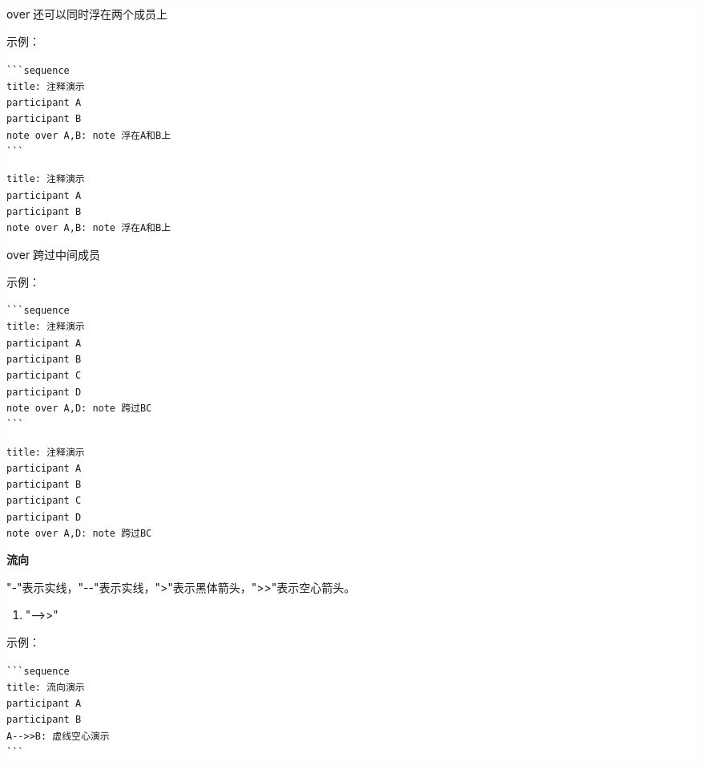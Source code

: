 over 还可以同时浮在两个成员上

示例：

```
​```sequence
title: 注释演示
participant A
participant B
note over A,B: note 浮在A和B上
​```
```

```sequence
title: 注释演示
participant A
participant B
note over A,B: note 浮在A和B上
```

over 跨过中间成员

示例：

```
​```sequence
title: 注释演示
participant A
participant B
participant C
participant D
note over A,D: note 跨过BC
​```
```



```sequence
title: 注释演示
participant A
participant B
participant C
participant D
note over A,D: note 跨过BC
```

**流向**

"-"表示实线，"--"表示实线，">"表示黑体箭头，">>"表示空心箭头。

1. "-->>"

示例：

```
​```sequence
title: 流向演示
participant A
participant B
A-->>B: 虚线空心演示
​```
```
